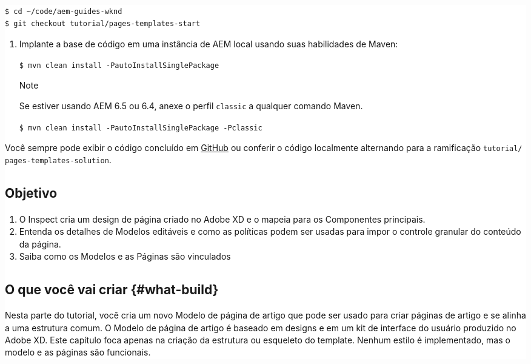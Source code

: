    ```shell
   $ cd ~/code/aem-guides-wknd
   $ git checkout tutorial/pages-templates-start
   ```

1. Implante a base de código em uma instância de AEM local usando suas habilidades de Maven:

   ```shell
   $ mvn clean install -PautoInstallSinglePackage
   ```

   >[!NOTE]
   >
   > Se estiver usando AEM 6.5 ou 6.4, anexe o perfil `classic` a qualquer comando Maven.

   ```shell
   $ mvn clean install -PautoInstallSinglePackage -Pclassic
   ```

Você sempre pode exibir o código concluído em [GitHub](https://github.com/adobe/aem-guides-wknd/tree/tutorial/pages-templates-solution) ou conferir o código localmente alternando para a ramificação `tutorial/pages-templates-solution`.

## Objetivo

1. O Inspect cria um design de página criado no Adobe XD e o mapeia para os Componentes principais.
1. Entenda os detalhes de Modelos editáveis e como as políticas podem ser usadas para impor o controle granular do conteúdo da página.
1. Saiba como os Modelos e as Páginas são vinculados

## O que você vai criar {#what-build}

Nesta parte do tutorial, você cria um novo Modelo de página de artigo que pode ser usado para criar páginas de artigo e se alinha a uma estrutura comum. O Modelo de página de artigo é baseado em designs e em um kit de interface do usuário produzido no Adobe XD. Este capítulo foca apenas na criação da estrutura ou esqueleto do template. Nenhum estilo é implementado, mas o modelo e as páginas são funcionais.
